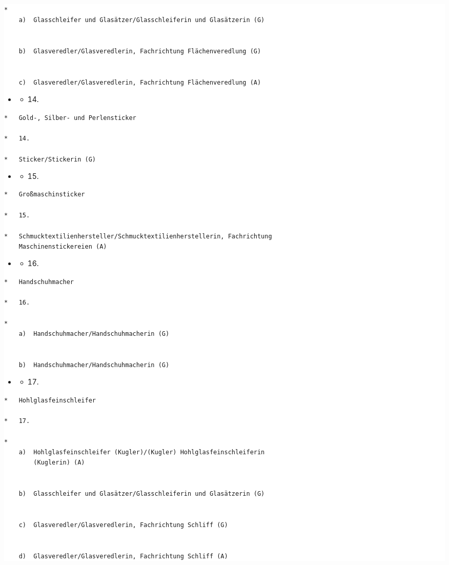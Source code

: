     *
        a)  Glasschleifer und Glasätzer/Glasschleiferin und Glasätzerin (G)


        b)  Glasveredler/Glasveredlerin, Fachrichtung Flächenveredlung (G)


        c)  Glasveredler/Glasveredlerin, Fachrichtung Flächenveredlung (A)





*    *   14.

    *   Gold-, Silber- und Perlensticker

    *   14.

    *   Sticker/Stickerin (G)


*    *   15.

    *   Großmaschinsticker

    *   15.

    *   Schmucktextilienhersteller/Schmucktextilienherstellerin, Fachrichtung
        Maschinenstickereien (A)


*    *   16.

    *   Handschuhmacher

    *   16.

    *
        a)  Handschuhmacher/Handschuhmacherin (G)


        b)  Handschuhmacher/Handschuhmacherin (G)





*    *   17.

    *   Hohlglasfeinschleifer

    *   17.

    *
        a)  Hohlglasfeinschleifer (Kugler)/(Kugler) Hohlglasfeinschleiferin
            (Kuglerin) (A)


        b)  Glasschleifer und Glasätzer/Glasschleiferin und Glasätzerin (G)


        c)  Glasveredler/Glasveredlerin, Fachrichtung Schliff (G)


        d)  Glasveredler/Glasveredlerin, Fachrichtung Schliff (A)



